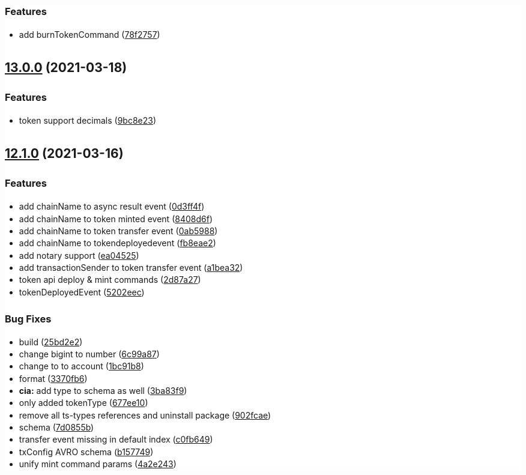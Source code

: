 
### Features

* add burnTokenCommand ([78f2757](https://gitlab.com/ConsenSys/codefi/common/packages/messaging-events/commit/78f27579180c2fc171034d9c1095acddf78d91f2))

## [13.0.0](https://gitlab.com/ConsenSys/codefi/common/packages/messaging-events/compare/v12.1.0...v13.0.0) (2021-03-18)


### Features

* token support decimals ([9bc8e23](https://gitlab.com/ConsenSys/codefi/common/packages/messaging-events/commit/9bc8e235d9a312b9ac38f9aafb5f619bec4925af))

## [12.1.0](https://gitlab.com/ConsenSys/codefi/common/packages/messaging-events/compare/v5.5.1...v12.1.0) (2021-03-16)


### Features

* add chainName to async result event ([0d3ff4f](https://gitlab.com/ConsenSys/codefi/common/packages/messaging-events/commit/0d3ff4f8c18e38b0f70fccbcd9869c4a565ca3e3))
* add chainName to token minted event ([8408d6f](https://gitlab.com/ConsenSys/codefi/common/packages/messaging-events/commit/8408d6f07d4e8e6a6914253513fe0a17e7e517da))
* add chainName to token transfer event ([0ab5988](https://gitlab.com/ConsenSys/codefi/common/packages/messaging-events/commit/0ab5988733ca82a482fb43809dc348fe9f5198cf))
* add chainName to tokendeployedevent ([fb8eae2](https://gitlab.com/ConsenSys/codefi/common/packages/messaging-events/commit/fb8eae23431fe4d11f6c33478b7275c8c40caf7b))
* add notary support ([ea04525](https://gitlab.com/ConsenSys/codefi/common/packages/messaging-events/commit/ea045251acc5eee5c5f3d089bd8c2a096b22c910))
* add transactionSender to token transfer event ([a1bea32](https://gitlab.com/ConsenSys/codefi/common/packages/messaging-events/commit/a1bea323f4cbbd2b313b5d1b5020d1c7abcd8890))
* token api deploy & mint commands ([2d87a27](https://gitlab.com/ConsenSys/codefi/common/packages/messaging-events/commit/2d87a2729b5a970326cbcaa68ff701e238f938d1))
* tokenDeployedEvent ([5202eec](https://gitlab.com/ConsenSys/codefi/common/packages/messaging-events/commit/5202eec6b913d6881f61d0e08e7a27156b86c734))


### Bug Fixes

* build ([25bd2e2](https://gitlab.com/ConsenSys/codefi/common/packages/messaging-events/commit/25bd2e26a1d9c0ed5a12f7230d48d816b64d417d))
* change bigint to number ([6c99a87](https://gitlab.com/ConsenSys/codefi/common/packages/messaging-events/commit/6c99a8770b7306db80d838fda6958b2a92a69392))
* change to to account ([1bc91b8](https://gitlab.com/ConsenSys/codefi/common/packages/messaging-events/commit/1bc91b88cccab469ce5189c9d73e7d1039ce06b9))
* format ([3370fb6](https://gitlab.com/ConsenSys/codefi/common/packages/messaging-events/commit/3370fb614f2605c76bcfb2c0a3bee776502e8f9e))
* **cia:** add type to schema as well ([3ba83f9](https://gitlab.com/ConsenSys/codefi/common/packages/messaging-events/commit/3ba83f9511cc7784abd6b70d78946c0a42c932ad))
* only added tokenType ([677ee10](https://gitlab.com/ConsenSys/codefi/common/packages/messaging-events/commit/677ee10a77ea8a172cfd991daca389f6a5691bbe))
* remove all ts-types references and uninstall package ([902fcae](https://gitlab.com/ConsenSys/codefi/common/packages/messaging-events/commit/902fcae2591f7fd0bfb7cf159d1d288e605b6d08))
* schema ([7d0855b](https://gitlab.com/ConsenSys/codefi/common/packages/messaging-events/commit/7d0855b042ba8260c2bb8f0d372c44fabfe6980e))
* transfer event missing in default index ([c0fb649](https://gitlab.com/ConsenSys/codefi/common/packages/messaging-events/commit/c0fb649a3a9d5be0d6a273b8d1e46f48217c00f9))
* txConfig AVRO schema ([b157749](https://gitlab.com/ConsenSys/codefi/common/packages/messaging-events/commit/b157749e43c21bf9aed615ec886c4675db8767de))
* unify mint command params ([4a2e243](https://gitlab.com/ConsenSys/codefi/common/packages/messaging-events/commit/4a2e243fd34fe9e62ed70c7146ecdd31901655d8))